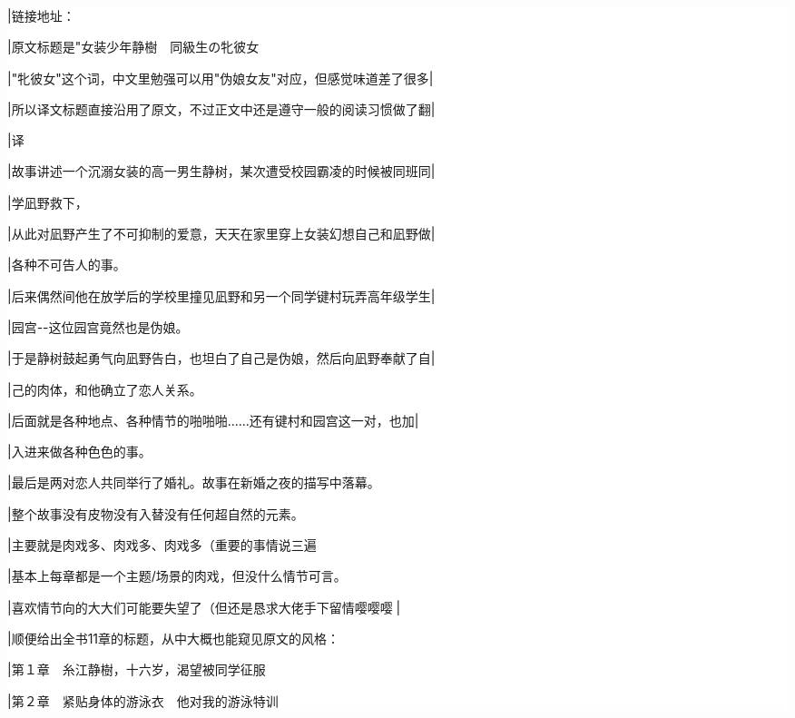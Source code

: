 |链接地址：

|原文标题是"女装少年静樹　同級生の牝彼女

|"牝彼女"这个词，中文里勉强可以用"伪娘女友"对应，但感觉味道差了很多|

|所以译文标题直接沿用了原文，不过正文中还是遵守一般的阅读习惯做了翻|

|译

|故事讲述一个沉溺女装的高一男生静树，某次遭受校园霸凌的时候被同班同|

|学凪野救下，

|从此对凪野产生了不可抑制的爱意，天天在家里穿上女装幻想自己和凪野做|

|各种不可告人的事。

|后来偶然间他在放学后的学校里撞见凪野和另一个同学键村玩弄高年级学生|

|园宫--这位园宫竟然也是伪娘。

|于是静树鼓起勇气向凪野告白，也坦白了自己是伪娘，然后向凪野奉献了自|

|己的肉体，和他确立了恋人关系。

|后面就是各种地点、各种情节的啪啪啪......还有键村和园宫这一对，也加|

|入进来做各种色色的事。

|最后是两对恋人共同举行了婚礼。故事在新婚之夜的描写中落幕。

|整个故事没有皮物没有入替没有任何超自然的元素。

|主要就是肉戏多、肉戏多、肉戏多（重要的事情说三遍

|基本上每章都是一个主题/场景的肉戏，但没什么情节可言。

|喜欢情节向的大大们可能要失望了（但还是恳求大佬手下留情嘤嘤嘤      |

|顺便给出全书11章的标题，从中大概也能窥见原文的风格：

|第１章　糸江静樹，十六岁，渴望被同学征服

|第２章　紧贴身体的游泳衣　他对我的游泳特训
